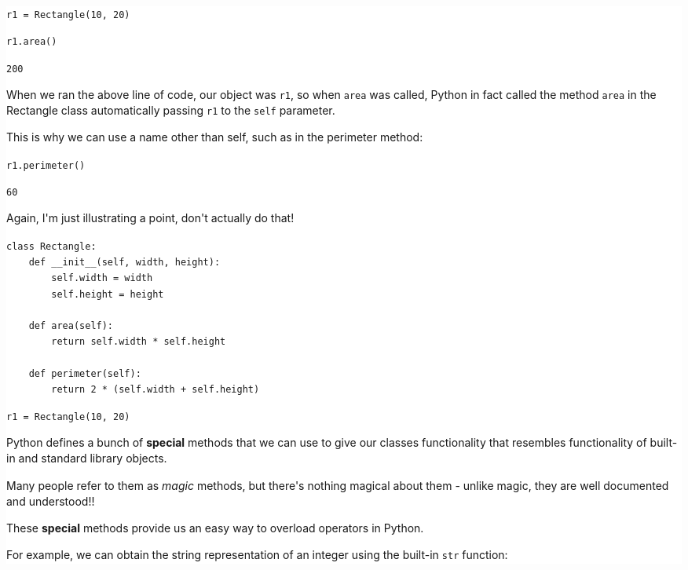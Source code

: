 
```
r1 = Rectangle(10, 20)
```


```
r1.area()
```




    200



When we ran the above line of code, our object was `r1`, so when `area` was called, Python in fact called the method `area` in the Rectangle class automatically passing `r1` to the `self` parameter.

This is why we can use a name other than self, such as in the perimeter method:


```
r1.perimeter()
```




    60



Again, I'm just illustrating a point, don't actually do that!


```
class Rectangle:
    def __init__(self, width, height):
        self.width = width
        self.height = height
        
    def area(self):
        return self.width * self.height
    
    def perimeter(self):
        return 2 * (self.width + self.height)
```


```
r1 = Rectangle(10, 20)
```

Python defines a bunch of **special** methods that we can use to give our classes functionality that resembles functionality of built-in and standard library objects.

Many people refer to them as *magic* methods, but there's nothing magical about them - unlike magic, they are well documented and understood!!

These **special** methods provide us an easy way to overload operators in Python.

For example, we can obtain the string representation of an integer using the built-in `str` function:
